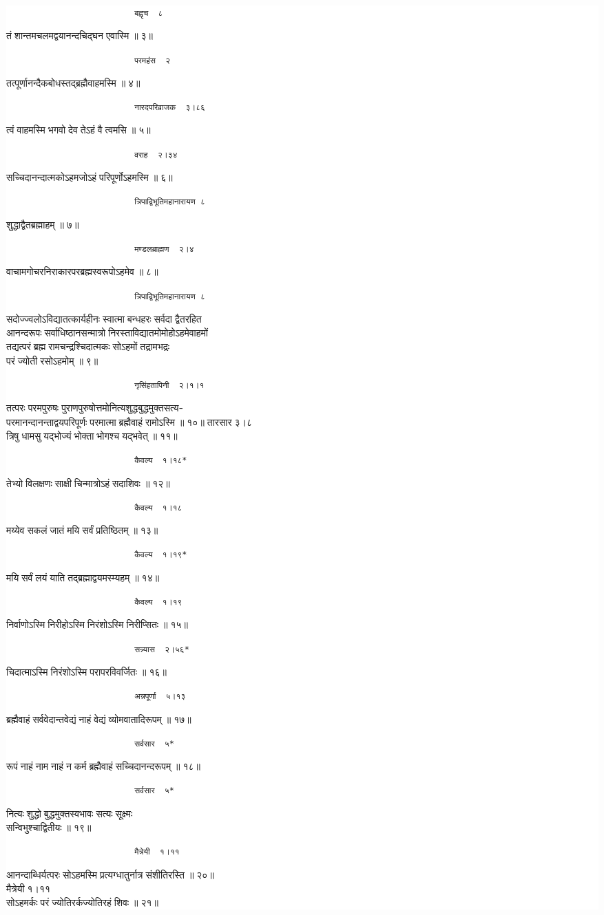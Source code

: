                               बह्वृच  ८  
  
तं शान्तमचलमद्वयानन्दचिद्घन एवास्मि ॥ ३॥  
  
                              परमहंस  २  
तत्पूर्णानन्दैकबोधस्तद्ब्रह्मैवाहमस्मि ॥ ४॥  
  
                              नारदपरिव्राजक  ३।८६  
त्वं वाहमस्मि भगवो देव तेऽहं वै त्वमसि ॥ ५॥  
  
                              वराह  २।३४  
सच्चिदानन्दात्मकोऽहमजोऽहं परिपूर्णोऽहमस्मि ॥ ६॥  
  
                              त्रिपाद्विभूतिमहानारायण ८  
शुद्धाद्वैतब्रह्माहम् ॥ ७॥  
  
                              मण्डलब्राह्मण  २।४  
वाचामगोचरनिराकारपरब्रह्मस्वरूपोऽहमेव ॥ ८॥  
  
                              त्रिपाद्विभूतिमहानारायण ८  
सदोज्ज्वलोऽविद्यातत्कार्यहीनः स्वात्मा बन्धहरः सर्वदा द्वैतरहित  
 आनन्दरूपः सर्वाधिष्ठानसन्मात्रो निरस्ताविद्यातमोमोहोऽहमेवाहमों  
 तद्यत्परं ब्रह्म रामचन्द्रश्चिदात्मकः सोऽहमों तद्रामभद्रः  
 परं ज्योती रसोऽहमोम् ॥ ९॥  
  
                              नृसिंहतापिनी  २।१।१  
तत्परः परमपुरुषः पुराणपुरुषोत्तमोनित्यशुद्धबुद्धमुक्तसत्य-  
परमानन्दानन्ताद्वयपरिपूर्णः परमात्मा ब्रह्मैवाहं रामोऽस्मि ॥ १०॥ तारसार  ३।८  
त्रिषु धामसु यद्भोज्यं भोक्ता भोगश्च यद्भवेत् ॥ ११॥  
  
                              कैवल्य  १।१८*  
तेभ्यो विलक्षणः साक्षी चिन्मात्रोऽहं सदाशिवः ॥ १२॥  
  
                              कैवल्य  १।१८  
मय्येव सकलं जातं मयि सर्वं प्रतिष्ठितम् ॥ १३॥  
  
                              कैवल्य  १।१९*  
मयि सर्वं लयं याति तद्ब्रह्माद्वयमस्म्यहम् ॥ १४॥  
  
                              कैवल्य  १।१९  
निर्वाणोऽस्मि निरीहोऽस्मि निरंशोऽस्मि निरीप्सितः ॥ १५॥  
  
                              सन्न्यास  २।५६*  
चिदात्माऽस्मि निरंशोऽस्मि परापरविवर्जितः ॥ १६॥  
  
                              अन्नपूर्णा  ५।१३  
ब्रह्मैवाहं सर्ववेदान्तवेद्यं नाहं वेद्यं व्योमवातादिरूपम् ॥ १७॥  
  
                              सर्वसार  ५*  
रूपं नाहं नाम नाहं न कर्म ब्रह्मैवाहं सच्चिदानन्दरूपम् ॥ १८॥  
  
                              सर्वसार  ५*  
नित्यः शुद्धो बुद्धमुक्तस्वभावः सत्यः सूक्ष्मः  
सन्विभुश्चाद्वितीयः ॥ १९॥  
  
                              मैत्रेयी  १।११  
आनन्दाब्धिर्यत्परः सोऽहमस्मि प्रत्यग्धातुर्नात्र संशीतिरस्ति ॥ २०॥   
                              मैत्रेयी  १।११  
सोऽहमर्कः परं ज्योतिरर्कज्योतिरहं शिवः ॥ २१॥  
  